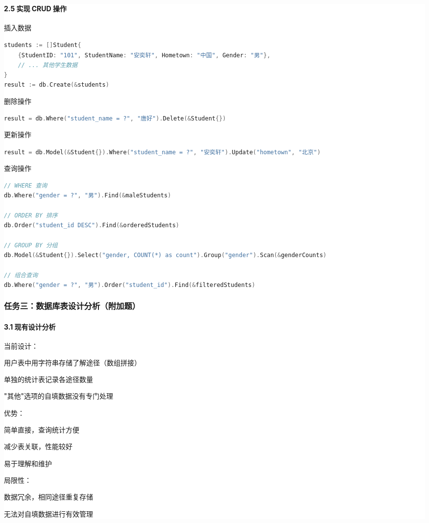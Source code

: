 ```go
```
#### 2.5 实现 CRUD 操作
插入数据
```go
students := []Student{
    {StudentID: "101", StudentName: "安奕轩", Hometown: "中国", Gender: "男"},
    // ... 其他学生数据
}
result := db.Create(&students)
```
删除操作
```go
result = db.Where("student_name = ?", "唐好").Delete(&Student{})
```
更新操作
```go
result = db.Model(&Student{}).Where("student_name = ?", "安奕轩").Update("hometown", "北京")
```
查询操作
```go
// WHERE 查询
db.Where("gender = ?", "男").Find(&maleStudents)

// ORDER BY 排序
db.Order("student_id DESC").Find(&orderedStudents)

// GROUP BY 分组
db.Model(&Student{}).Select("gender, COUNT(*) as count").Group("gender").Scan(&genderCounts)

// 组合查询
db.Where("gender = ?", "男").Order("student_id").Find(&filteredStudents)
```
### 任务三：数据库表设计分析（附加题）
#### 3.1 现有设计分析
当前设计：

用户表中用字符串存储了解途径（数组拼接）

单独的统计表记录各途径数量

"其他"选项的自填数据没有专门处理

优势：

简单直接，查询统计方便

减少表关联，性能较好

易于理解和维护

局限性：

数据冗余，相同途径重复存储

无法对自填数据进行有效管理
